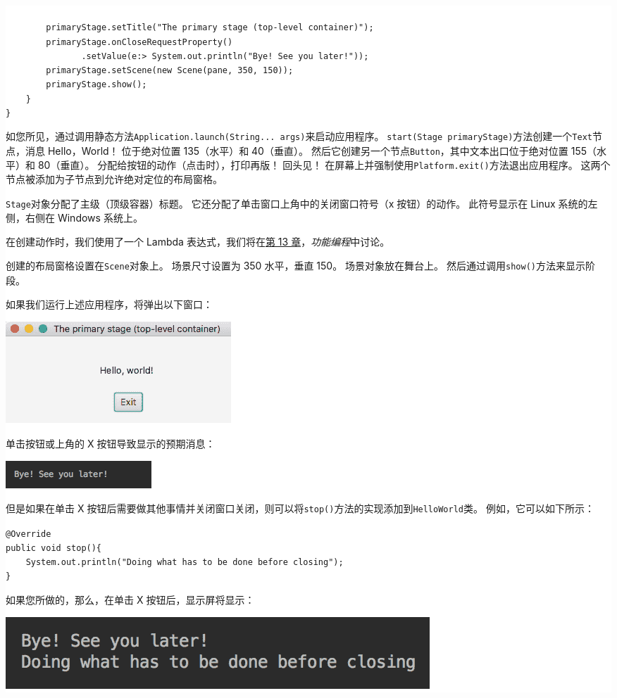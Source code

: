 ```

        primaryStage.setTitle("The primary stage (top-level container)");
        primaryStage.onCloseRequestProperty()
               .setValue(e:> System.out.println("Bye! See you later!"));
        primaryStage.setScene(new Scene(pane, 350, 150));
        primaryStage.show();
    }
}
```

如您所见，通过调用静态方法`Application.launch(String... args)`来启动应用程序。 `start(Stage primaryStage)`方法创建一个`Text`节点，消息 Hello，World！ 位于绝对位置 135（水平）和 40（垂直）。 然后它创建另一个节点`Button`，其中文本出口位于绝对位置 155（水平）和 80（垂直）。 分配给按钮的动作（点击时），打印再版！ 回头见！ 在屏幕上并强制使用`Platform.exit()`方法退出应用程序。 这两个节点被添加为子节点到允许绝对定位的布局窗格。

`Stage`对象分配了主级（顶级容器）标题。 它还分配了单击窗口上角中的关闭窗口符号（x 按钮）的动作。 此符号显示在 Linux 系统的左侧，右侧在 Windows 系统上。

在创建动作时，我们使用了一个 Lambda 表达式，我们将在[第 13 章](13.html)，*功能编程*中讨论。

创建的布局窗格设置在`Scene`对象上。 场景尺寸设置为 350 水平，垂直 150。 场景对象放在舞台上。 然后通过调用`show()`方法来显示阶段。

如果我们运行上述应用程序，将弹出以下窗口：

![](img/a6067209-48e0-4cc2-83c8-b47ce48ac88b.png)

单击按钮或上角的 X 按钮导致显示的预期消息：

![](img/27db3203-28bd-4e49-9506-3564b35fe478.png)

但是如果在单击 X 按钮后需要做其他事情并关闭窗口关闭，则可以将`stop()`方法的实现添加到`HelloWorld`类。 例如，它可以如下所示：

```
@Override
public void stop(){
    System.out.println("Doing what has to be done before closing");
}
```

如果您所做的，那么，在单击 X 按钮后，显示屏将显示：

![](img/a36380d7-f08e-4ebf-adc9-fbfba0598d51.png)
